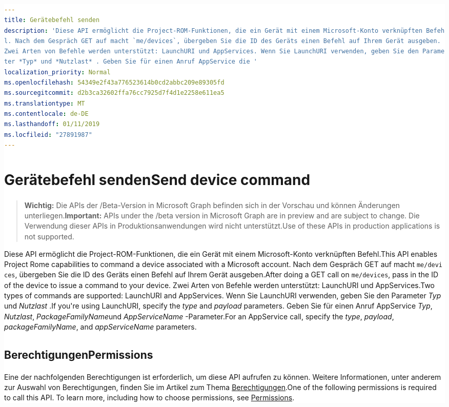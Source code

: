 ```yaml
---
title: Gerätebefehl senden
description: 'Diese API ermöglicht die Project-ROM-Funktionen, die ein Gerät mit einem Microsoft-Konto verknüpften Befehl. Nach dem Gespräch GET auf macht `me/devices`, übergeben Sie die ID des Geräts einen Befehl auf Ihrem Gerät ausgeben. Zwei Arten von Befehle werden unterstützt: LaunchURI und AppServices. Wenn Sie LaunchURI verwenden, geben Sie den Parameter *Typ* und *Nutzlast* . Geben Sie für einen Anruf AppService die '
localization_priority: Normal
ms.openlocfilehash: 54349e2f43a776523614b0cd2abbc209e89305fd
ms.sourcegitcommit: d2b3ca32602ffa76cc7925d7f4d1e2258e611ea5
ms.translationtype: MT
ms.contentlocale: de-DE
ms.lasthandoff: 01/11/2019
ms.locfileid: "27891987"
---
```

# <a name="send-device-command"></a><span data-ttu-id="cd430-107">Gerätebefehl senden</span><span class="sxs-lookup"><span data-stu-id="cd430-107">Send device command</span></span>

> <span data-ttu-id="cd430-108">**Wichtig:** Die APIs der /Beta-Version in Microsoft Graph befinden sich in der Vorschau und können Änderungen unterliegen.</span><span class="sxs-lookup"><span data-stu-id="cd430-108">**Important:** APIs under the /beta version in Microsoft Graph are in preview and are subject to change.</span></span> <span data-ttu-id="cd430-109">Die Verwendung dieser APIs in Produktionsanwendungen wird nicht unterstützt.</span><span class="sxs-lookup"><span data-stu-id="cd430-109">Use of these APIs in production applications is not supported.</span></span>

<span data-ttu-id="cd430-110">Diese API ermöglicht die Project-ROM-Funktionen, die ein Gerät mit einem Microsoft-Konto verknüpften Befehl.</span><span class="sxs-lookup"><span data-stu-id="cd430-110">This API enables Project Rome capabilities to command a device associated with a Microsoft account.</span></span> <span data-ttu-id="cd430-111">Nach dem Gespräch GET auf macht `me/devices`, übergeben Sie die ID des Geräts einen Befehl auf Ihrem Gerät ausgeben.</span><span class="sxs-lookup"><span data-stu-id="cd430-111">After doing a GET call on `me/devices`, pass in the ID of the device to issue a command to your device.</span></span> <span data-ttu-id="cd430-112">Zwei Arten von Befehle werden unterstützt: LaunchURI und AppServices.</span><span class="sxs-lookup"><span data-stu-id="cd430-112">Two types of commands are supported: LaunchURI and AppServices.</span></span> <span data-ttu-id="cd430-113">Wenn Sie LaunchURI verwenden, geben Sie den Parameter *Typ* und *Nutzlast* .</span><span class="sxs-lookup"><span data-stu-id="cd430-113">If you're using LaunchURI, specify the *type* and *payload* parameters.</span></span> <span data-ttu-id="cd430-114">Geben Sie für einen Anruf AppService *Typ*, *Nutzlast*, *PackageFamilyName*und *AppServiceName* -Parameter.</span><span class="sxs-lookup"><span data-stu-id="cd430-114">For an AppService call, specify the *type*, *payload*, *packageFamilyName*, and *appServiceName* parameters.</span></span>

## <a name="permissions"></a><span data-ttu-id="cd430-115">Berechtigungen</span><span class="sxs-lookup"><span data-stu-id="cd430-115">Permissions</span></span>

<span data-ttu-id="cd430-p104">Eine der nachfolgenden Berechtigungen ist erforderlich, um diese API aufrufen zu können. Weitere Informationen, unter anderem zur Auswahl von Berechtigungen, finden Sie im Artikel zum Thema [Berechtigungen](/graph/permissions-reference).</span><span class="sxs-lookup"><span data-stu-id="cd430-p104">One of the following permissions is required to call this API. To learn more, including how to choose permissions, see [Permissions](/graph/permissions-reference).</span></span>
